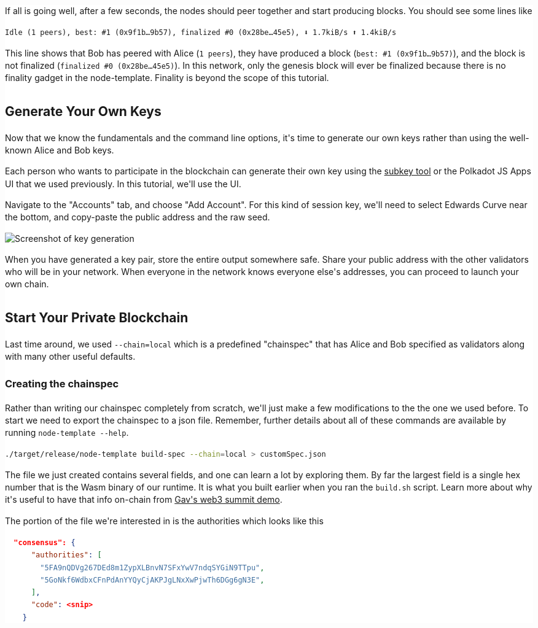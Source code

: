 If all is going well, after a few seconds, the nodes should peer together and start producing blocks. You should see some lines like

```
Idle (1 peers), best: #1 (0x9f1b…9b57), finalized #0 (0x28be…45e5), ⬇ 1.7kiB/s ⬆ 1.4kiB/s
```

This line shows that Bob has peered with Alice (`1 peers`), they have produced a block (`best: #1 (0x9f1b…9b57)`), and the block is not finalized (`finalized #0 (0x28be…45e5)`). In this network, only the genesis block will ever be finalized because there is no finality gadget in the node-template. Finality is beyond the scope of this tutorial.

Generate Your Own Keys
----------------------
Now that we know the fundamentals and the command line options, it's time to generate our own keys rather than using the well-known Alice and Bob keys.

Each person who wants to participate in the blockchain can generate their own key using the [subkey tool](ecosystem/subkey) or the Polkadot JS Apps UI that we used previously. In this tutorial, we'll use the UI.

Navigate to the "Accounts" tab, and choose "Add Account". For this kind of session key, we'll need to select Edwards Curve near the bottom, and copy-paste the public address and the raw seed.

![Screenshot of key generation](https://cdn.discordapp.com/attachments/559788157239951376/583363719753367567/unknown.png)

When you have generated a key pair, store the entire output somewhere safe. Share your public address with the other validators who will be in your network. When everyone in the network knows everyone else's addresses, you can proceed to launch your own chain.

Start Your Private Blockchain
-----------------------------
Last time around, we used `--chain=local` which is a predefined "chainspec" that has Alice and Bob specified as validators along with many other useful defaults.

### Creating the chainspec
Rather than writing our chainspec completely from scratch, we'll just make a few modifications to the the one we used before. To start we need to export the chainspec to a json file. Remember, further details about all of these commands are available by running `node-template --help`.

```bash
./target/release/node-template build-spec --chain=local > customSpec.json
```

The file we just created contains several fields, and one can learn a lot by exploring them. By far the largest field is a single hex number that is the Wasm binary of our runtime. It is what you built earlier when you ran the `build.sh` script. Learn more about why it's useful to have that info on-chain from [Gav's web3 summit demo](https://www.youtube.com/watch?v=0IoUZdDi5Is).

The portion of the file we're interested in is the authorities which looks like this
```json
  "consensus": {
      "authorities": [
        "5FA9nQDVg267DEd8m1ZypXLBnvN7SFxYwV7ndqSYGiN9TTpu",
        "5GoNkf6WdbxCFnPdAnYYQyCjAKPJgLNxXwPjwTh6DGg6gN3E",
      ],
      "code": <snip>
    }
```
